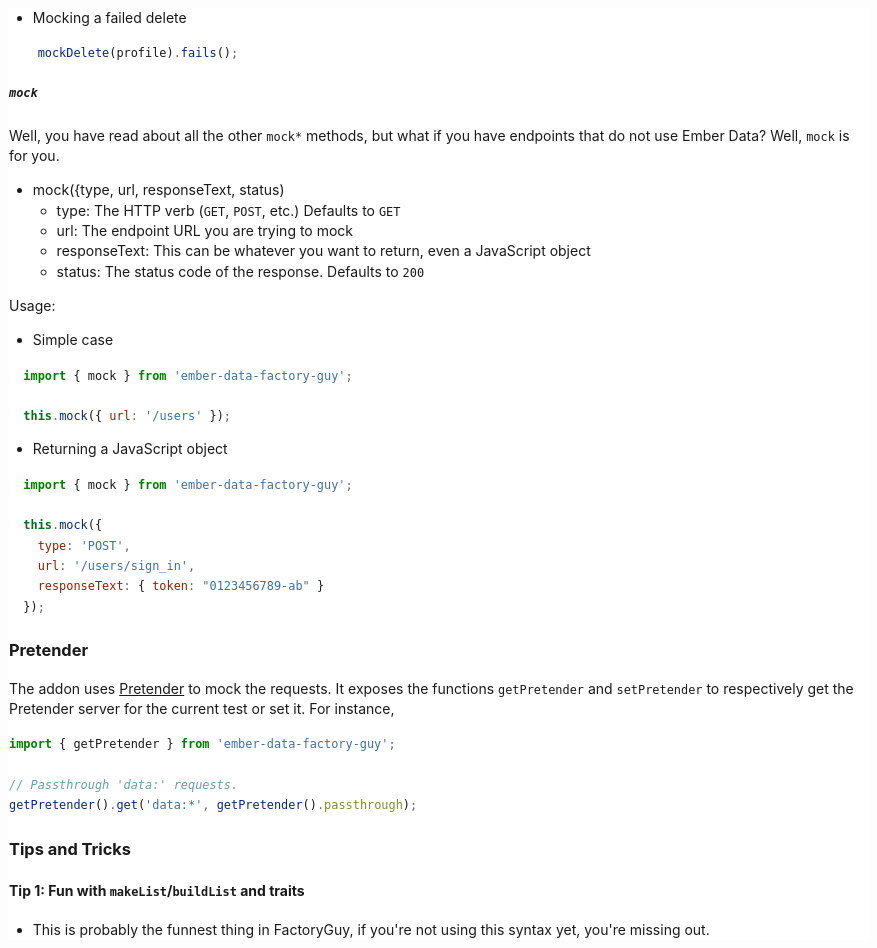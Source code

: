 - Mocking a failed delete

```javascript
    mockDelete(profile).fails();
```

##### `mock`
  Well, you have read about all the other `mock*` methods, but what if you have
  endpoints that do not use Ember Data? Well, `mock` is for you.

  - mock({type, url, responseText, status)
    - type: The HTTP verb (`GET`, `POST`, etc.) Defaults to `GET`
    - url: The endpoint URL you are trying to mock
    - responseText: This can be whatever you want to return, even a JavaScript object
    - status: The status code of the response. Defaults to `200`

Usage:

- Simple case

```javascript
  import { mock } from 'ember-data-factory-guy';

  this.mock({ url: '/users' });
```

- Returning a JavaScript object

```javascript
  import { mock } from 'ember-data-factory-guy';

  this.mock({
    type: 'POST',
    url: '/users/sign_in',
    responseText: { token: "0123456789-ab" }
  });

```

### Pretender
The addon uses [Pretender](https://github.com/pretenderjs/pretender) to mock the requests. It exposes the functions `getPretender` and `setPretender` to respectively get the Pretender server for the current test or set it. For instance,

```javascript
import { getPretender } from 'ember-data-factory-guy';

// Passthrough 'data:' requests.
getPretender().get('data:*', getPretender().passthrough);
```

### Tips and Tricks

#### Tip 1: Fun with `makeList`/`buildList` and traits
  - This is probably the funnest thing in FactoryGuy, if you're not using this
  syntax yet, you're missing out.
